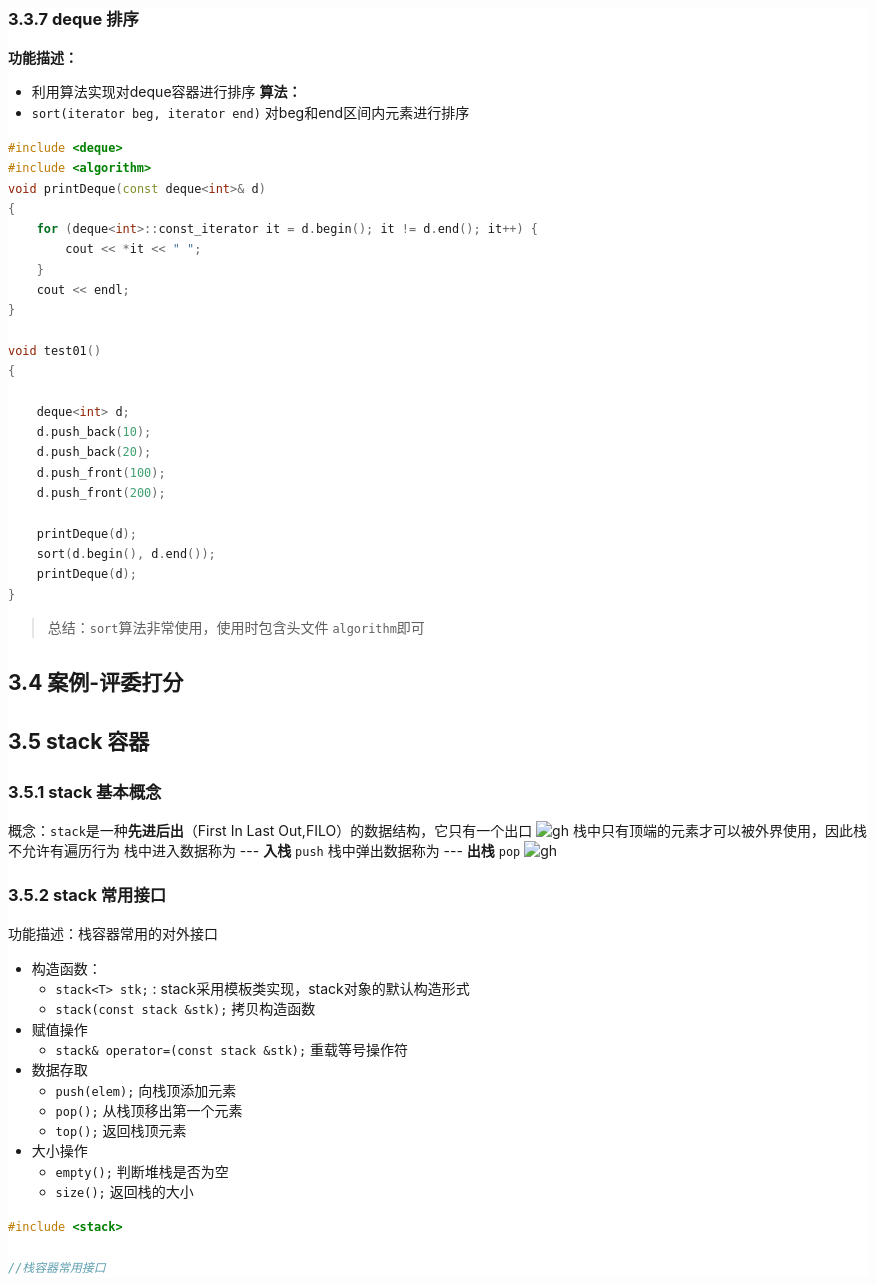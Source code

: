 ### 3.3.7 deque 排序
**功能描述：**
- 利用算法实现对deque容器进行排序
**算法：**
- `sort(iterator beg, iterator end)` 对beg和end区间内元素进行排序
```c++
#include <deque>
#include <algorithm>
void printDeque(const deque<int>& d) 
{
	for (deque<int>::const_iterator it = d.begin(); it != d.end(); it++) {
		cout << *it << " ";
	}
	cout << endl;
}

void test01()
{

	deque<int> d;
	d.push_back(10);
	d.push_back(20);
	d.push_front(100);
	d.push_front(200);

	printDeque(d);
	sort(d.begin(), d.end());
	printDeque(d);
}
```
> 总结：`sort`算法非常使用，使用时包含头文件 `algorithm`即可

## 3.4 案例-评委打分
## 3.5 stack 容器
### 3.5.1 stack 基本概念
概念：`stack`是一种**先进后出**（First In Last Out,FILO）的数据结构，它只有一个出口
![gh](https://raw.githubusercontent.com/luxiaogen/images/master/2023/1694773883000dnehbd.png)
栈中只有顶端的元素才可以被外界使用，因此栈不允许有遍历行为
栈中进入数据称为 --- **入栈**   `push`
栈中弹出数据称为 --- **出栈**  `pop`
![gh](https://raw.githubusercontent.com/luxiaogen/images/master/2023/1694773968000buz2kr.png)

### 3.5.2 stack 常用接口
功能描述：栈容器常用的对外接口
- 构造函数：
	- `stack<T> stk;`   : stack采用模板类实现，stack对象的默认构造形式
	- `stack(const stack &stk);`  拷贝构造函数
- 赋值操作
	- `stack& operator=(const stack &stk);`  重载等号操作符
- 数据存取
	- `push(elem);`  向栈顶添加元素
	- `pop();`  从栈顶移出第一个元素
	- `top();`  返回栈顶元素
- 大小操作
	- `empty();`  判断堆栈是否为空
	- `size();`  返回栈的大小
```c++
#include <stack>

//栈容器常用接口
```